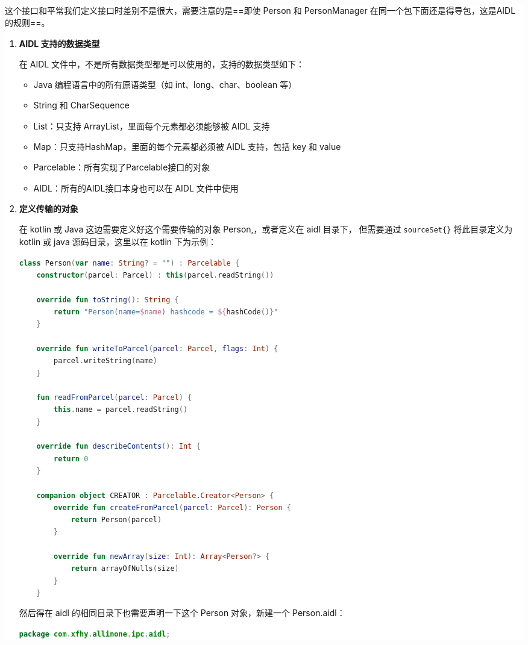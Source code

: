 这个接口和平常我们定义接口时差别不是很大，需要注意的是==即使 Person 和 PersonManager 在同一个包下面还是得导包，这是AIDL的规则==。



1. **AIDL 支持的数据类型**

    在 AIDL 文件中，不是所有数据类型都是可以使用的，支持的数据类型如下：

    - Java 编程语言中的所有原语类型（如 int、long、char、boolean 等）

    - String 和 CharSequence

    - List：只支持 ArrayList，里面每个元素都必须能够被 AIDL 支持

    - Map：只支持HashMap，里面的每个元素都必须被 AIDL 支持，包括 key 和 value

    - Parcelable：所有实现了Parcelable接口的对象

    - AIDL：所有的AIDL接口本身也可以在 AIDL 文件中使用

        

2. **定义传输的对象**

    在 kotlin 或 Java 这边需要定义好这个需要传输的对象 Person,，或者定义在 aidl 目录下， 但需要通过 `sourceSet{}` 将此目录定义为 kotlin 或 java 源码目录，这里以在 kotlin 下为示例：

    ```kotlin
    class Person(var name: String? = "") : Parcelable {
        constructor(parcel: Parcel) : this(parcel.readString())
    
        override fun toString(): String {
            return "Person(name=$name) hashcode = ${hashCode()}"
        }
    
        override fun writeToParcel(parcel: Parcel, flags: Int) {
            parcel.writeString(name)
        }
    
        fun readFromParcel(parcel: Parcel) {
            this.name = parcel.readString()
        }
    
        override fun describeContents(): Int {
            return 0
        }
    
        companion object CREATOR : Parcelable.Creator<Person> {
            override fun createFromParcel(parcel: Parcel): Person {
                return Person(parcel)
            }
    
            override fun newArray(size: Int): Array<Person?> {
                return arrayOfNulls(size)
            }
        }
    ```

    然后得在 aidl 的相同目录下也需要声明一下这个 Person 对象，新建一个 Person.aidl：

    ```java
    package com.xfhy.allinone.ipc.aidl;
    